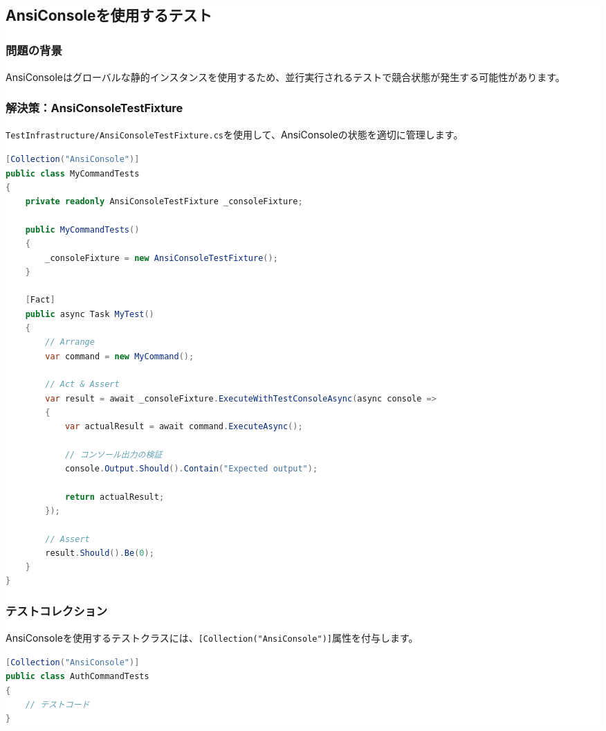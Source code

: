 ## AnsiConsoleを使用するテスト

### 問題の背景

AnsiConsoleはグローバルな静的インスタンスを使用するため、並行実行されるテストで競合状態が発生する可能性があります。

### 解決策：AnsiConsoleTestFixture

`TestInfrastructure/AnsiConsoleTestFixture.cs`を使用して、AnsiConsoleの状態を適切に管理します。

```csharp
[Collection("AnsiConsole")]
public class MyCommandTests
{
    private readonly AnsiConsoleTestFixture _consoleFixture;

    public MyCommandTests()
    {
        _consoleFixture = new AnsiConsoleTestFixture();
    }

    [Fact]
    public async Task MyTest()
    {
        // Arrange
        var command = new MyCommand();

        // Act & Assert
        var result = await _consoleFixture.ExecuteWithTestConsoleAsync(async console =>
        {
            var actualResult = await command.ExecuteAsync();
            
            // コンソール出力の検証
            console.Output.Should().Contain("Expected output");
            
            return actualResult;
        });

        // Assert
        result.Should().Be(0);
    }
}
```

### テストコレクション

AnsiConsoleを使用するテストクラスには、`[Collection("AnsiConsole")]`属性を付与します。

```csharp
[Collection("AnsiConsole")]
public class AuthCommandTests
{
    // テストコード
}
```
